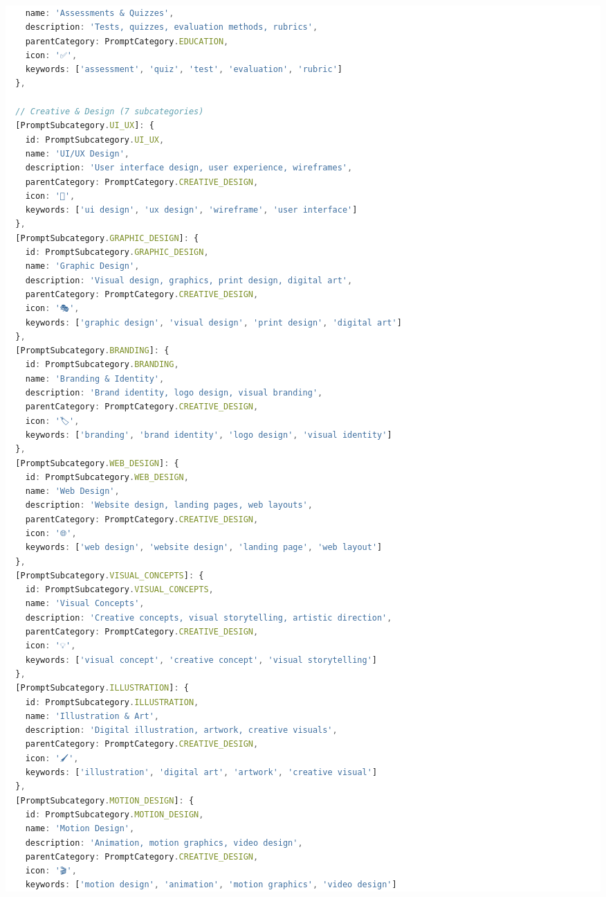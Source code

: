 ```typescript
    name: 'Assessments & Quizzes',
    description: 'Tests, quizzes, evaluation methods, rubrics',
    parentCategory: PromptCategory.EDUCATION,
    icon: '✅',
    keywords: ['assessment', 'quiz', 'test', 'evaluation', 'rubric']
  },

  // Creative & Design (7 subcategories)
  [PromptSubcategory.UI_UX]: {
    id: PromptSubcategory.UI_UX,
    name: 'UI/UX Design',
    description: 'User interface design, user experience, wireframes',
    parentCategory: PromptCategory.CREATIVE_DESIGN,
    icon: '🎨',
    keywords: ['ui design', 'ux design', 'wireframe', 'user interface']
  },
  [PromptSubcategory.GRAPHIC_DESIGN]: {
    id: PromptSubcategory.GRAPHIC_DESIGN,
    name: 'Graphic Design',
    description: 'Visual design, graphics, print design, digital art',
    parentCategory: PromptCategory.CREATIVE_DESIGN,
    icon: '🎭',
    keywords: ['graphic design', 'visual design', 'print design', 'digital art']
  },
  [PromptSubcategory.BRANDING]: {
    id: PromptSubcategory.BRANDING,
    name: 'Branding & Identity',
    description: 'Brand identity, logo design, visual branding',
    parentCategory: PromptCategory.CREATIVE_DESIGN,
    icon: '🏷️',
    keywords: ['branding', 'brand identity', 'logo design', 'visual identity']
  },
  [PromptSubcategory.WEB_DESIGN]: {
    id: PromptSubcategory.WEB_DESIGN,
    name: 'Web Design',
    description: 'Website design, landing pages, web layouts',
    parentCategory: PromptCategory.CREATIVE_DESIGN,
    icon: '🌐',
    keywords: ['web design', 'website design', 'landing page', 'web layout']
  },
  [PromptSubcategory.VISUAL_CONCEPTS]: {
    id: PromptSubcategory.VISUAL_CONCEPTS,
    name: 'Visual Concepts',
    description: 'Creative concepts, visual storytelling, artistic direction',
    parentCategory: PromptCategory.CREATIVE_DESIGN,
    icon: '💡',
    keywords: ['visual concept', 'creative concept', 'visual storytelling']
  },
  [PromptSubcategory.ILLUSTRATION]: {
    id: PromptSubcategory.ILLUSTRATION,
    name: 'Illustration & Art',
    description: 'Digital illustration, artwork, creative visuals',
    parentCategory: PromptCategory.CREATIVE_DESIGN,
    icon: '🖌️',
    keywords: ['illustration', 'digital art', 'artwork', 'creative visual']
  },
  [PromptSubcategory.MOTION_DESIGN]: {
    id: PromptSubcategory.MOTION_DESIGN,
    name: 'Motion Design',
    description: 'Animation, motion graphics, video design',
    parentCategory: PromptCategory.CREATIVE_DESIGN,
    icon: '🎬',
    keywords: ['motion design', 'animation', 'motion graphics', 'video design']
```

  [AnalysisMode.MANUAL]: {
  [PromptSubcategory.AI_ML_DEV]: {
  [PromptSubcategory.WEB_DEV]: {
  [PromptSubcategory.MOBILE_DEV]: {
  [PromptSubcategory.DATABASE_BACKEND]: {
  [PromptSubcategory.DEVOPS_INFRA]: {
  [PromptSubcategory.TESTING_QA]: {
  [PromptSubcategory.DOCS_ARCH]: {
  [PromptSubcategory.BLOG_ARTICLES]: {
  [PromptSubcategory.CREATIVE_FICTION]: {
  [PromptSubcategory.JOURNALISM]: {
  [PromptSubcategory.TECHNICAL_WRITING]: {
  [PromptSubcategory.COPYWRITING]: {
  [PromptSubcategory.SCRIPTS]: {
  [PromptSubcategory.SOCIAL_MEDIA]: {
  [PromptSubcategory.EMAIL_MARKETING]: {
  [PromptSubcategory.CONTENT_MARKETING]: {
  [PromptSubcategory.PAID_ADS]: {
  [PromptSubcategory.BRAND_STRATEGY]: {
  [PromptSubcategory.GROWTH_ANALYTICS]: {
  [PromptSubcategory.INFLUENCER]: {
  [PromptSubcategory.KEYWORD_RESEARCH]: {
  [PromptSubcategory.ON_PAGE_SEO]: {
  [PromptSubcategory.LINK_BUILDING]: {
  [PromptSubcategory.TECHNICAL_SEO]: {
  [PromptSubcategory.COMPETITIVE]: {
  [PromptSubcategory.PROF_EMAILS]: {
  [PromptSubcategory.PRESENTATIONS]: {
  [PromptSubcategory.REPORTS_DOCS]: {
  [PromptSubcategory.PROPOSALS]: {
  [PromptSubcategory.MEETINGS]: {
  [PromptSubcategory.CLIENT_COMM]: {
  [PromptSubcategory.COURSE_CONTENT]: {
  [PromptSubcategory.TUTORIALS]: {
  [PromptSubcategory.EDU_VIDEOS]: {
  [PromptSubcategory.STUDY_GUIDES]: {
  [PromptSubcategory.LESSON_PLANS]: {
  [PromptSubcategory.ASSESSMENTS]: {
  [PromptSubcategory.DATA_ANALYSIS]: {
  [PromptSubcategory.DATA_VIZ]: {
  [PromptSubcategory.STATISTICS]: {
  [PromptSubcategory.BUSINESS_INTEL]: {
  [PromptSubcategory.DATA_SCIENCE]: {
  [PromptSubcategory.REPORTING]: {
  [PromptSubcategory.TASK_MGMT]: {
  [PromptSubcategory.PROJECT_PLAN]: {
  [PromptSubcategory.GOALS_OKRS]: {
  [PromptSubcategory.BRAINSTORMING]: {
  [PromptSubcategory.TIME_MGMT]: {
  [PromptSubcategory.WORKFLOW]: {
  [PromptSubcategory.MISC]: {
  [PromptSubcategory.MULTI_CAT]: {
  [PromptSubcategory.CONVERSATIONAL]: {
  [PromptSubcategory.EXPLORATORY]: {
  [PromptSubcategory.UNCATEGORIZED]: {